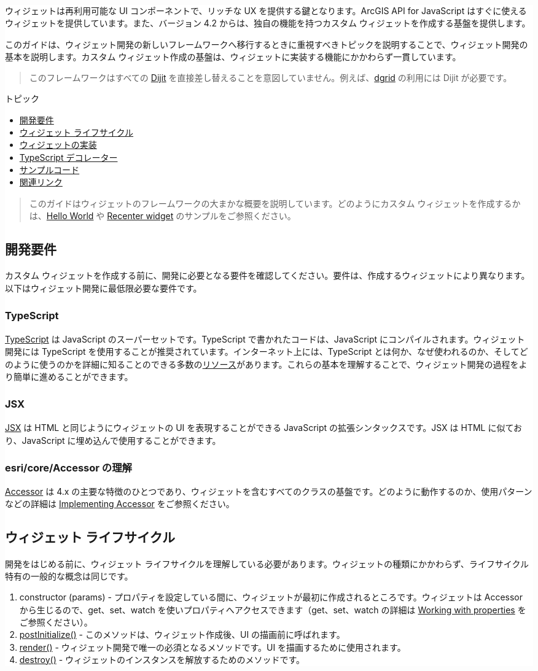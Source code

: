 ウィジェットは再利用可能な UI コンポーネントで、リッチな UX を提供する鍵となります。ArcGIS API for JavaScript はすぐに使えるウィジェットを提供しています。また、バージョン 4.2 からは、独自の機能を持つカスタム ウィジェットを作成する基盤を提供します。

このガイドは、ウィジェット開発の新しいフレームワークへ移行するときに重視すべきトピックを説明することで、ウィジェット開発の基本を説明します。カスタム ウィジェット作成の基盤は、ウィジェットに実装する機能にかかわらず一貫しています。

> このフレームワークはすべての <a href="https://dojotoolkit.org/reference-guide/1.10/dijit/" target="_blank">Dijit</a> を直接差し替えることを意図していません。例えば、<a href="http://dgrid.io/" target="_blank">dgrid</a> の利用には Dijit が必要です。

トピック
* [開発要件](#開発要件)
* [ウィジェット ライフサイクル](#ウィジェット-ライフサイクル)
* [ウィジェットの実装](#ウィジェットの実装)
* [TypeScript デコレーター](#TypeScript-デコレーター)
* [サンプルコード](#サンプルコード)
* [関連リンク](#関連リンク)

> このガイドはウィジェットのフレームワークの大まかな概要を説明しています。どのようにカスタム ウィジェットを作成するかは、<a href="https://developers.arcgis.com/javascript/latest/sample-code/widgets-custom-helloworld/index.html" target="_blank">Hello World</a> や <a href="https://developers.arcgis.com/javascript/latest/sample-code/widgets-custom-recenter/index.html" target="_blank">Recenter widget</a> のサンプルをご参照ください。

## 開発要件

カスタム ウィジェットを作成する前に、開発に必要となる要件を確認してください。要件は、作成するウィジェットにより異なります。以下はウィジェット開発に最低限必要な要件です。

### TypeScript

<a href="https://www.typescriptlang.org/" target="_blank">TypeScript</a> は JavaScript のスーパーセットです。TypeScript で書かれたコードは、JavaScript にコンパイルされます。ウィジェット開発には TypeScript を使用することが推奨されています。インターネット上には、TypeScript とは何か、なぜ使われるのか、そしてどのように使うのかを詳細に知ることのできる多数の<a href="https://www.sitepen.com/blog/2013/12/31/definitive-guide-to-typescript" target="_blank">リソース</a>があります。これらの基本を理解することで、ウィジェット開発の過程をより簡単に進めることができます。

### JSX

<a href="https://www.typescriptlang.org/docs/handbook/jsx.html" target="_blank">JSX</a> は HTML と同じようにウィジェットの UI を表現することができる JavaScript の拡張シンタックスです。JSX は HTML に似ており、JavaScript に埋め込んで使用することができます。

### esri/core/Accessor の理解

<a href="https://developers.arcgis.com/javascript/latest/api-reference/esri-core-Accessor.html" target="_blank">Accessor</a> は 4.x の主要な特徴のひとつであり、ウィジェットを含むすべてのクラスの基盤です。どのように動作するのか、使用パターンなどの詳細は <a href="https://developers.arcgis.com/javascript/latest/guide/implementing-accessor/index.html" target="_blank">Implementing Accessor</a> をご参照ください。

## ウィジェット ライフサイクル

開発をはじめる前に、ウィジェット ライフサイクルを理解している必要があります。ウィジェットの種類にかかわらず、ライフサイクル特有の一般的な概念は同じです。

1. constructor (params) - プロパティを設定している間に、ウィジェットが最初に作成されるところです。ウィジェットは Accessor から生じるので、get、set、watch を使いプロパティへアクセスできます（get、set、watch の詳細は <a href="https://developers.arcgis.com/javascript/latest/guide/working-with-props/index.html" target="_blank">Working with properties</a> をご参照ください）。
2. <a href="https://developers.arcgis.com/javascript/latest/api-reference/esri-widgets-Widget.html#postInitialize" target="_blank">postInitialize()</a> - このメソッドは、ウィジェット作成後、UI の描画前に呼ばれます。
3. <a href="https://developers.arcgis.com/javascript/latest/api-reference/esri-widgets-Widget.html#render" target="_blank">render()</a> - ウィジェット開発で唯一の必須となるメソッドです。UI を描画するために使用されます。
4. <a href="https://developers.arcgis.com/javascript/latest/api-reference/esri-widgets-Widget.html#destroy" target="_blank">destroy()</a> - ウィジェットのインスタンスを解放するためのメソッドです。
